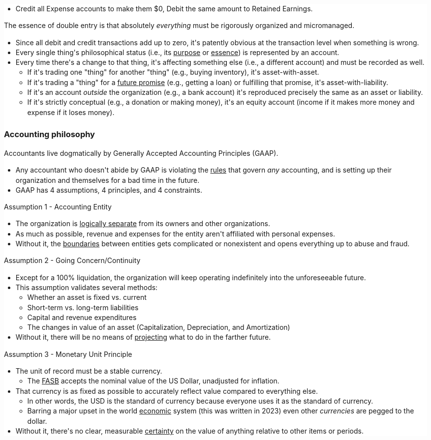    - Credit all Expense accounts to make them $0, Debit the same amount to Retained Earnings.

The essence of double entry is that absolutely *everything* must be rigorously organized and micromanaged.

- Since all debit and credit transactions add up to zero, it's patently obvious at the transaction level when something is wrong.
- Every single thing's philosophical status (i.e., its [purpose](purpose.md) or [essence](values.md)) is represented by an account.
- Every time there's a change to that thing, it's affecting something else (i.e., a different account) and must be recorded as well.
  - If it's trading one "thing" for another "thing" (e.g., buying inventory), it's asset-with-asset.
  - If it's trading a "thing" for a [future promise](people-contracts.md) (e.g., getting a loan) or fulfilling that promise, it's asset-with-liability.
  - If it's an account *outside* the organization (e.g., a bank account) it's reproduced precisely the same as an asset or liability.
  - If it's strictly conceptual (e.g., a donation or making money), it's an equity account (income if it makes more money and expense if it loses money).

### Accounting philosophy

Accountants live dogmatically by Generally Accepted Accounting Principles (GAAP).

- Any accountant who doesn't abide by GAAP is violating the [rules](people-rules.md) that govern *any* accounting, and is setting up their organization and themselves for a bad time in the future.
- GAAP has 4 assumptions, 4 principles, and 4 constraints.

Assumption 1 - Accounting Entity

- The organization is [logically separate](logic.md) from its owners and other organizations.
- As much as possible, revenue and expenses for the entity aren't affiliated with personal expenses.
- Without it, the [boundaries](people-boundaries-why.md) between entities gets complicated or nonexistent and opens everything up to abuse and fraud.

Assumption 2 - Going Concern/Continuity

- Except for a 100% liquidation, the organization will keep operating indefinitely into the unforeseeable future.
- This assumption validates several methods:
  - Whether an asset is fixed vs. current
  - Short-term vs. long-term liabilities
  - Capital and revenue expenditures
  - The changes in value of an asset (Capitalization, Depreciation, and Amortization)
- Without it, there will be no means of [projecting](imagination.md) what to do in the farther future.

Assumption 3 - Monetary Unit Principle

- The unit of record must be a stable currency.
  - The [FASB](http://www.fasb.org/) accepts the nominal value of the US Dollar, unadjusted for inflation.
- That currency is as fixed as possible to accurately reflect value compared to everything else.
  - In other words, the USD is the standard of currency because everyone uses it as the standard of currency.
  - Barring a major upset in the world [economic](economics.md) system (this was written in 2023) even other *currencies* are pegged to the dollar.
- Without it, there's no clear, measurable [certainty](understanding-certainty.md) on the value of anything relative to other items or periods.
